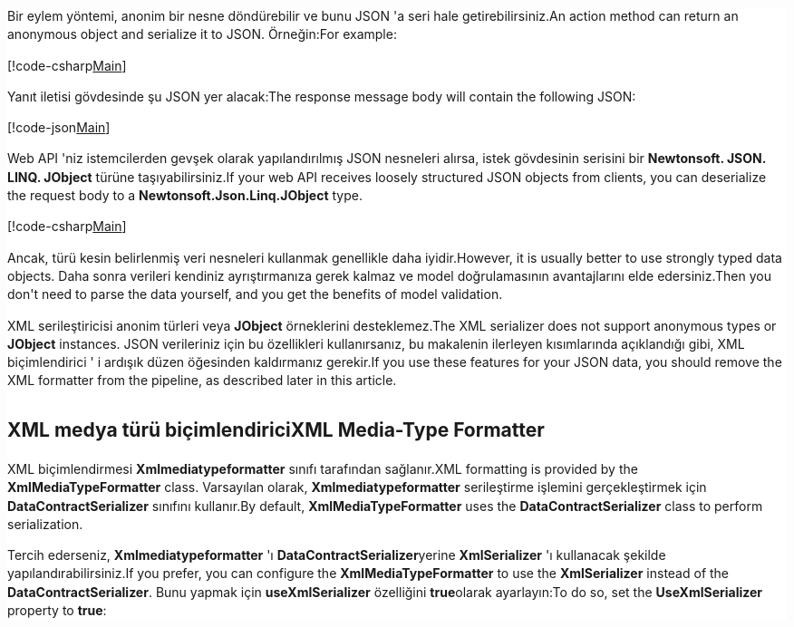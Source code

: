 <span data-ttu-id="868f6-157">Bir eylem yöntemi, anonim bir nesne döndürebilir ve bunu JSON 'a seri hale getirebilirsiniz.</span><span class="sxs-lookup"><span data-stu-id="868f6-157">An action method can return an anonymous object and serialize it to JSON.</span></span> <span data-ttu-id="868f6-158">Örneğin:</span><span class="sxs-lookup"><span data-stu-id="868f6-158">For example:</span></span>

[!code-csharp[Main](json-and-xml-serialization/samples/sample9.cs)]

<span data-ttu-id="868f6-159">Yanıt iletisi gövdesinde şu JSON yer alacak:</span><span class="sxs-lookup"><span data-stu-id="868f6-159">The response message body will contain the following JSON:</span></span>

[!code-json[Main](json-and-xml-serialization/samples/sample10.json)]

<span data-ttu-id="868f6-160">Web API 'niz istemcilerden gevşek olarak yapılandırılmış JSON nesneleri alırsa, istek gövdesinin serisini bir **Newtonsoft. JSON. LINQ. JObject** türüne taşıyabilirsiniz.</span><span class="sxs-lookup"><span data-stu-id="868f6-160">If your web API receives loosely structured JSON objects from clients, you can deserialize the request body to a **Newtonsoft.Json.Linq.JObject** type.</span></span>

[!code-csharp[Main](json-and-xml-serialization/samples/sample11.cs)]

<span data-ttu-id="868f6-161">Ancak, türü kesin belirlenmiş veri nesneleri kullanmak genellikle daha iyidir.</span><span class="sxs-lookup"><span data-stu-id="868f6-161">However, it is usually better to use strongly typed data objects.</span></span> <span data-ttu-id="868f6-162">Daha sonra verileri kendiniz ayrıştırmanıza gerek kalmaz ve model doğrulamasının avantajlarını elde edersiniz.</span><span class="sxs-lookup"><span data-stu-id="868f6-162">Then you don't need to parse the data yourself, and you get the benefits of model validation.</span></span>

<span data-ttu-id="868f6-163">XML serileştiricisi anonim türleri veya **JObject** örneklerini desteklemez.</span><span class="sxs-lookup"><span data-stu-id="868f6-163">The XML serializer does not support anonymous types or **JObject** instances.</span></span> <span data-ttu-id="868f6-164">JSON verileriniz için bu özellikleri kullanırsanız, bu makalenin ilerleyen kısımlarında açıklandığı gibi, XML biçimlendirici ' i ardışık düzen öğesinden kaldırmanız gerekir.</span><span class="sxs-lookup"><span data-stu-id="868f6-164">If you use these features for your JSON data, you should remove the XML formatter from the pipeline, as described later in this article.</span></span>

<a id="xml_media_type_formatter"></a>
## <a name="xml-media-type-formatter"></a><span data-ttu-id="868f6-165">XML medya türü biçimlendirici</span><span class="sxs-lookup"><span data-stu-id="868f6-165">XML Media-Type Formatter</span></span>

<span data-ttu-id="868f6-166">XML biçimlendirmesi **Xmlmediatypeformatter** sınıfı tarafından sağlanır.</span><span class="sxs-lookup"><span data-stu-id="868f6-166">XML formatting is provided by the **XmlMediaTypeFormatter** class.</span></span> <span data-ttu-id="868f6-167">Varsayılan olarak, **Xmlmediatypeformatter** serileştirme işlemini gerçekleştirmek için **DataContractSerializer** sınıfını kullanır.</span><span class="sxs-lookup"><span data-stu-id="868f6-167">By default, **XmlMediaTypeFormatter** uses the **DataContractSerializer** class to perform serialization.</span></span>

<span data-ttu-id="868f6-168">Tercih ederseniz, **Xmlmediatypeformatter** 'ı **DataContractSerializer**yerine **XmlSerializer** 'ı kullanacak şekilde yapılandırabilirsiniz.</span><span class="sxs-lookup"><span data-stu-id="868f6-168">If you prefer, you can configure the **XmlMediaTypeFormatter** to use the **XmlSerializer** instead of the **DataContractSerializer**.</span></span> <span data-ttu-id="868f6-169">Bunu yapmak için **useXmlSerializer** özelliğini **true**olarak ayarlayın:</span><span class="sxs-lookup"><span data-stu-id="868f6-169">To do so, set the **UseXmlSerializer** property to **true**:</span></span>

